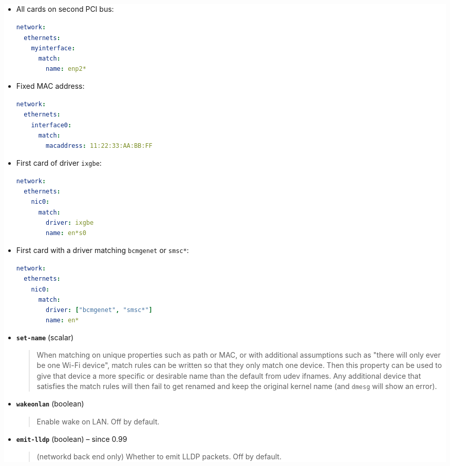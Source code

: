   - All cards on second PCI bus:
    ```yaml
    network:
      ethernets:
        myinterface:
          match:
            name: enp2*
    ```

  - Fixed MAC address:
    ```yaml
    network:
      ethernets:
        interface0:
          match:
            macaddress: 11:22:33:AA:BB:FF
    ```

  - First card of driver `ixgbe`:
    ```yaml
    network:
      ethernets:
        nic0:
          match:
            driver: ixgbe
            name: en*s0
    ```

  - First card with a driver matching `bcmgenet` or `smsc*`:
    ```yaml
    network:
      ethernets:
        nic0:
          match:
            driver: ["bcmgenet", "smsc*"]
            name: en*
    ```

- **`set-name`** (scalar)

  > When matching on unique properties such as path or MAC, or with additional
  > assumptions such as "there will only ever be one Wi-Fi device", match rules
  > can be written so that they only match one device. Then this property can be
  > used to give that device a more specific or desirable name than the
  > default from udev ifnames. Any additional device that satisfies the match
  > rules will then fail to get renamed and keep the original kernel name (and
  > `dmesg` will show an error).

- **`wakeonlan`** (boolean)

  > Enable wake on LAN. Off by default.

- **`emit-lldp`** (boolean) – since 0.99

  > (networkd back end only) Whether to emit LLDP packets. Off by default.
